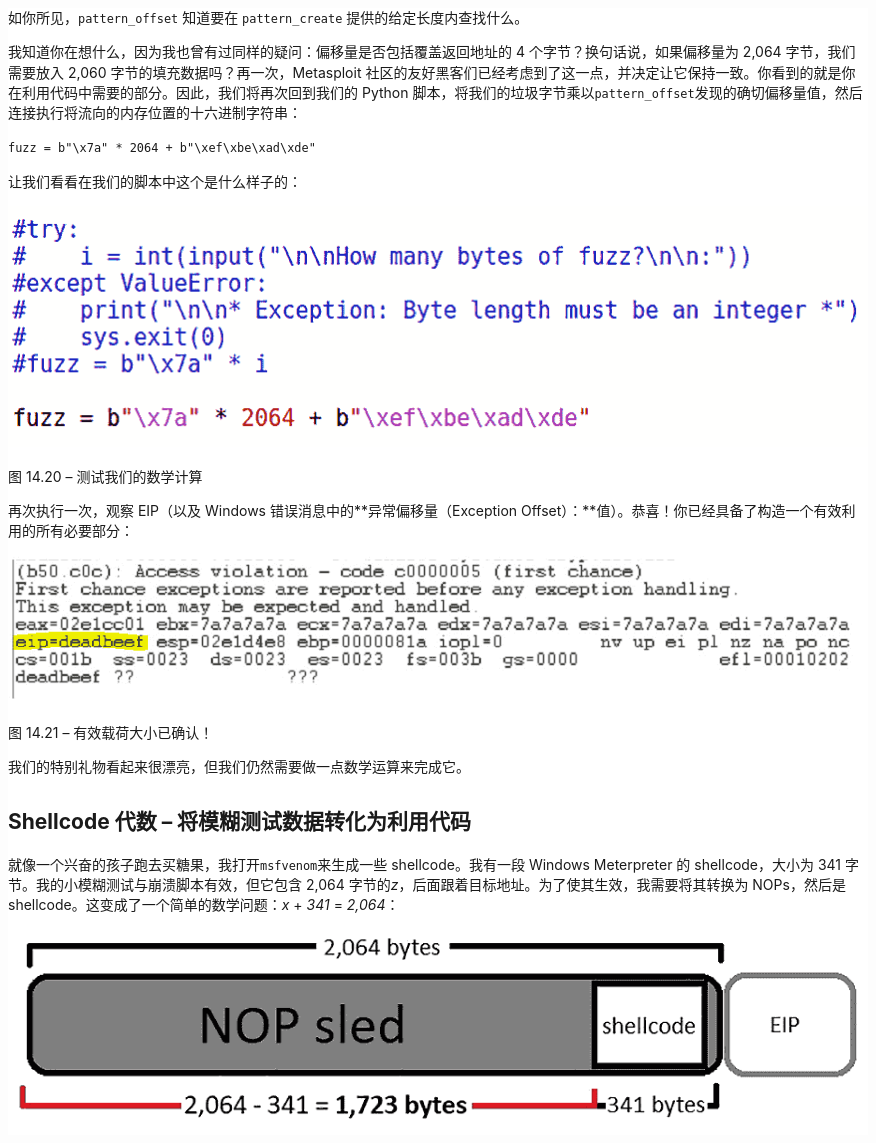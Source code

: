 如你所见，`pattern_offset` 知道要在 `pattern_create` 提供的给定长度内查找什么。

我知道你在想什么，因为我也曾有过同样的疑问：偏移量是否包括覆盖返回地址的 4 个字节？换句话说，如果偏移量为 2,064 字节，我们需要放入 2,060 字节的填充数据吗？再一次，Metasploit 社区的友好黑客们已经考虑到了这一点，并决定让它保持一致。你看到的就是你在利用代码中需要的部分。因此，我们将再次回到我们的 Python 脚本，将我们的垃圾字节乘以`pattern_offset`发现的确切偏移量值，然后连接执行将流向的内存位置的十六进制字符串：

```
fuzz = b"\x7a" * 2064 + b"\xef\xbe\xad\xde"
```

让我们看看在我们的脚本中这个是什么样子的：

![图 14.20 – 测试我们的数学计算](img/Figure_14.20_B17616.jpg)

图 14.20 – 测试我们的数学计算

再次执行一次，观察 EIP（以及 Windows 错误消息中的**异常偏移量（Exception Offset）：**值）。恭喜！你已经具备了构造一个有效利用的所有必要部分：

![图 14.21 – 有效载荷大小已确认！](img/Figure_14.21_B17616.jpg)

图 14.21 – 有效载荷大小已确认！

我们的特别礼物看起来很漂亮，但我们仍然需要做一点数学运算来完成它。

## Shellcode 代数 – 将模糊测试数据转化为利用代码

就像一个兴奋的孩子跑去买糖果，我打开`msfvenom`来生成一些 shellcode。我有一段 Windows Meterpreter 的 shellcode，大小为 341 字节。我的小模糊测试与崩溃脚本有效，但它包含 2,064 字节的*z*，后面跟着目标地址。为了使其生效，我需要将其转换为 NOPs，然后是 shellcode。这变成了一个简单的数学问题：*x* + *341* = *2,064*：

![图 14.22 – 在最终计算中考虑 shellcode](img/Figure_14.22_B17616.jpg)
